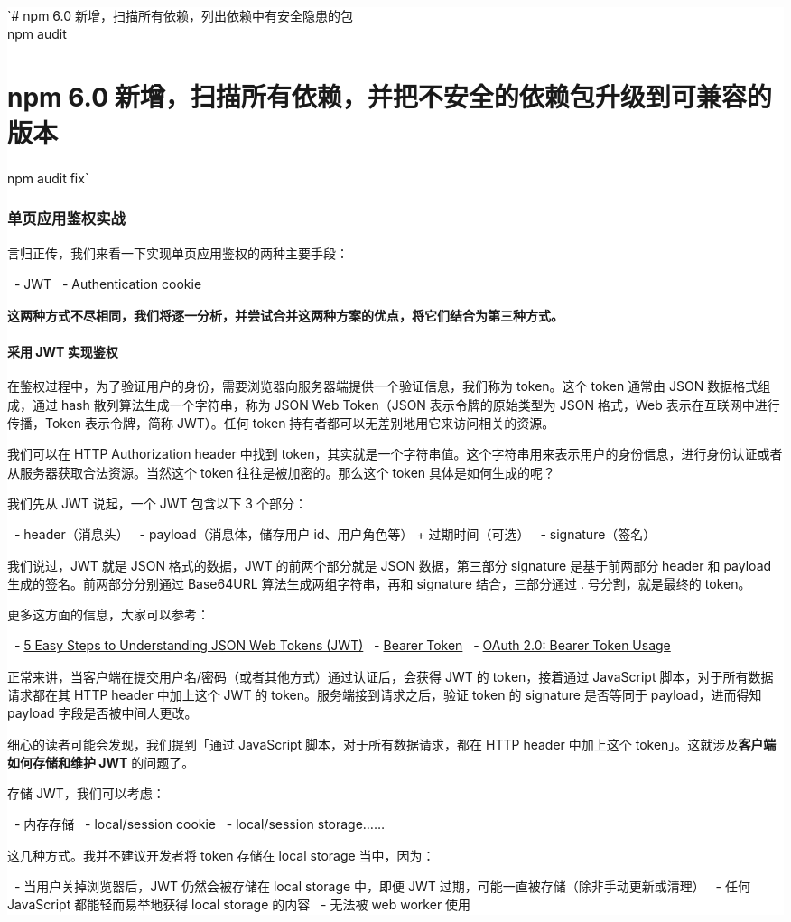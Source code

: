`# npm 6.0 新增，扫描所有依赖，列出依赖中有安全隐患的包  
npm audit  
# npm 6.0 新增，扫描所有依赖，并把不安全的依赖包升级到可兼容的版本  
npm audit fix`

### 单页应用鉴权实战

言归正传，我们来看一下实现单页应用鉴权的两种主要手段：

  - JWT
  - Authentication cookie

**这两种方式不尽相同，我们将逐一分析，并尝试合并这两种方案的优点，将它们结合为第三种方式。**

#### 采用 JWT 实现鉴权

在鉴权过程中，为了验证用户的身份，需要浏览器向服务器端提供一个验证信息，我们称为 token。这个 token 通常由 JSON 数据格式组成，通过 hash 散列算法生成一个字符串，称为 JSON Web Token（JSON 表示令牌的原始类型为 JSON 格式，Web 表示在互联网中进行传播，Token 表示令牌，简称 JWT）。任何 token 持有者都可以无差别地用它来访问相关的资源。

我们可以在 HTTP Authorization header 中找到 token，其实就是一个字符串值。这个字符串用来表示用户的身份信息，进行身份认证或者从服务器获取合法资源。当然这个 token 往往是被加密的。那么这个 token 具体是如何生成的呢？

我们先从 JWT 说起，一个 JWT 包含以下 3 个部分：

  - header（消息头）
  - payload（消息体，储存用户 id、用户角色等） + 过期时间（可选）
  - signature（签名）

我们说过，JWT 就是 JSON 格式的数据，JWT 的前两个部分就是 JSON 数据，第三部分 signature 是基于前两部分 header 和 payload 生成的签名。前两部分分别通过 Base64URL 算法生成两组字符串，再和 signature 结合，三部分通过 . 号分割，就是最终的 token。

更多这方面的信息，大家可以参考：

  - [5 Easy Steps to Understanding JSON Web Tokens \(JWT\)](https://medium.com/vandium-software/5-easy-steps-to-understanding-json-web-tokens-jwt-1164c0adfcec "5 Easy Steps to Understanding JSON Web Tokens (JWT)")
  - [Bearer Token](https://www.jianshu.com/p/8f7009456abc "Bearer Token")
  - [OAuth 2.0: Bearer Token Usage](https://www.cnblogs.com/XiongMaoMengNan/p/6785155.html "OAuth 2.0: Bearer Token Usage")

正常来讲，当客户端在提交用户名/密码（或者其他方式）通过认证后，会获得 JWT 的 token，接着通过 JavaScript 脚本，对于所有数据请求都在其 HTTP header 中加上这个 JWT 的 token。服务端接到请求之后，验证 token 的 signature 是否等同于 payload，进而得知 payload 字段是否被中间人更改。

细心的读者可能会发现，我们提到「通过 JavaScript 脚本，对于所有数据请求，都在 HTTP header 中加上这个 token」。这就涉及**客户端如何存储和维护 JWT** 的问题了。

存储 JWT，我们可以考虑：

  - 内存存储
  - local/session cookie
  - local/session storage……

这几种方式。我并不建议开发者将 token 存储在 local storage 当中，因为：

  - 当用户关掉浏览器后，JWT 仍然会被存储在 local storage 中，即便 JWT 过期，可能一直被存储（除非手动更新或清理）
  - 任何 JavaScript 都能轻而易举地获得 local storage 的内容
  - 无法被 web worker 使用
